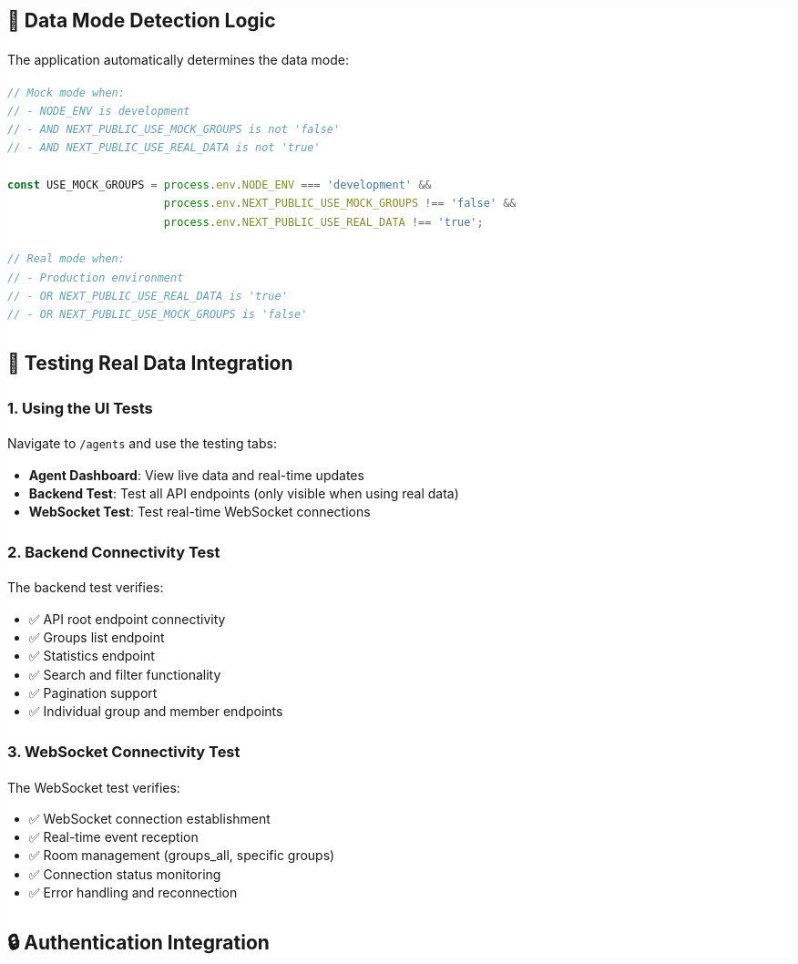 ## 🔄 Data Mode Detection Logic

The application automatically determines the data mode:

```typescript
// Mock mode when:
// - NODE_ENV is development
// - AND NEXT_PUBLIC_USE_MOCK_GROUPS is not 'false'  
// - AND NEXT_PUBLIC_USE_REAL_DATA is not 'true'

const USE_MOCK_GROUPS = process.env.NODE_ENV === 'development' && 
                        process.env.NEXT_PUBLIC_USE_MOCK_GROUPS !== 'false' &&
                        process.env.NEXT_PUBLIC_USE_REAL_DATA !== 'true';

// Real mode when:
// - Production environment
// - OR NEXT_PUBLIC_USE_REAL_DATA is 'true'
// - OR NEXT_PUBLIC_USE_MOCK_GROUPS is 'false'
```

## 🧪 Testing Real Data Integration

### 1. Using the UI Tests

Navigate to `/agents` and use the testing tabs:

- **Agent Dashboard**: View live data and real-time updates
- **Backend Test**: Test all API endpoints (only visible when using real data)
- **WebSocket Test**: Test real-time WebSocket connections

### 2. Backend Connectivity Test

The backend test verifies:
- ✅ API root endpoint connectivity
- ✅ Groups list endpoint
- ✅ Statistics endpoint  
- ✅ Search and filter functionality
- ✅ Pagination support
- ✅ Individual group and member endpoints

### 3. WebSocket Connectivity Test

The WebSocket test verifies:
- ✅ WebSocket connection establishment
- ✅ Real-time event reception
- ✅ Room management (groups_all, specific groups)
- ✅ Connection status monitoring
- ✅ Error handling and reconnection

## 🔒 Authentication Integration
